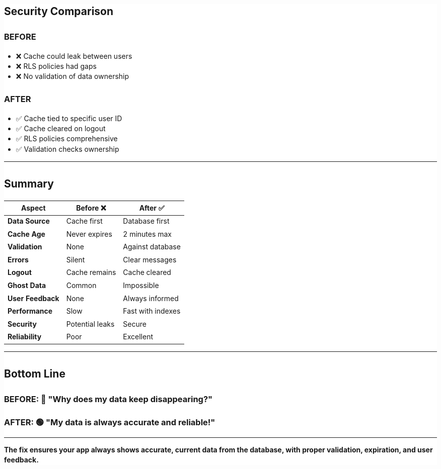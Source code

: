 
## Security Comparison

### BEFORE
- ❌ Cache could leak between users
- ❌ RLS policies had gaps
- ❌ No validation of data ownership

### AFTER
- ✅ Cache tied to specific user ID
- ✅ Cache cleared on logout
- ✅ RLS policies comprehensive
- ✅ Validation checks ownership

---

## Summary

| Aspect | Before ❌ | After ✅ |
|--------|----------|----------|
| **Data Source** | Cache first | Database first |
| **Cache Age** | Never expires | 2 minutes max |
| **Validation** | None | Against database |
| **Errors** | Silent | Clear messages |
| **Logout** | Cache remains | Cache cleared |
| **Ghost Data** | Common | Impossible |
| **User Feedback** | None | Always informed |
| **Performance** | Slow | Fast with indexes |
| **Security** | Potential leaks | Secure |
| **Reliability** | Poor | Excellent |

---

## Bottom Line

### BEFORE: 🔴 "Why does my data keep disappearing?"

### AFTER: 🟢 "My data is always accurate and reliable!"

---

**The fix ensures your app always shows accurate, current data from the database, with proper validation, expiration, and user feedback.**

